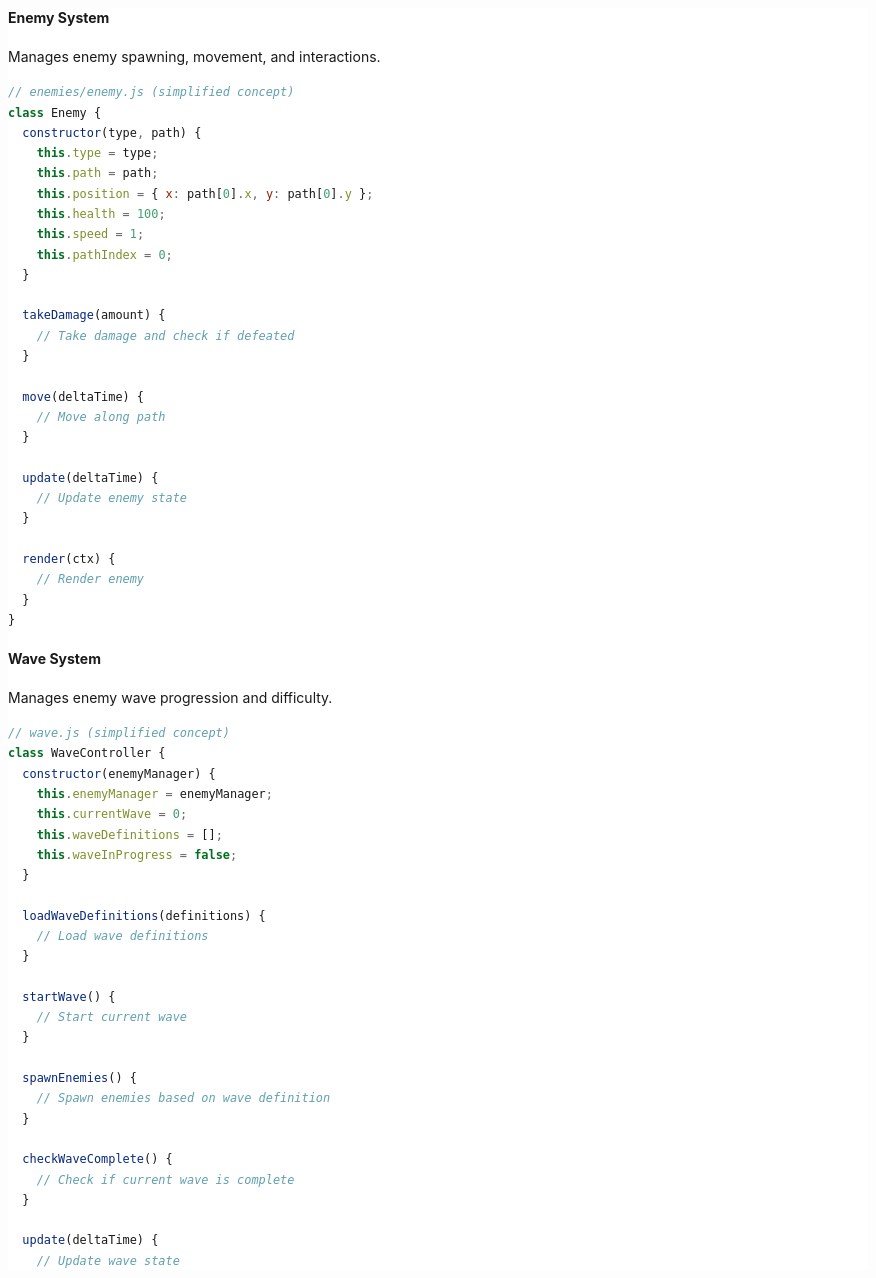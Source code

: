#### Enemy System

Manages enemy spawning, movement, and interactions.

```javascript
// enemies/enemy.js (simplified concept)
class Enemy {
  constructor(type, path) {
    this.type = type;
    this.path = path;
    this.position = { x: path[0].x, y: path[0].y };
    this.health = 100;
    this.speed = 1;
    this.pathIndex = 0;
  }
  
  takeDamage(amount) {
    // Take damage and check if defeated
  }
  
  move(deltaTime) {
    // Move along path
  }
  
  update(deltaTime) {
    // Update enemy state
  }
  
  render(ctx) {
    // Render enemy
  }
}
```

#### Wave System

Manages enemy wave progression and difficulty.

```javascript
// wave.js (simplified concept)
class WaveController {
  constructor(enemyManager) {
    this.enemyManager = enemyManager;
    this.currentWave = 0;
    this.waveDefinitions = [];
    this.waveInProgress = false;
  }
  
  loadWaveDefinitions(definitions) {
    // Load wave definitions
  }
  
  startWave() {
    // Start current wave
  }
  
  spawnEnemies() {
    // Spawn enemies based on wave definition
  }
  
  checkWaveComplete() {
    // Check if current wave is complete
  }
  
  update(deltaTime) {
    // Update wave state
```